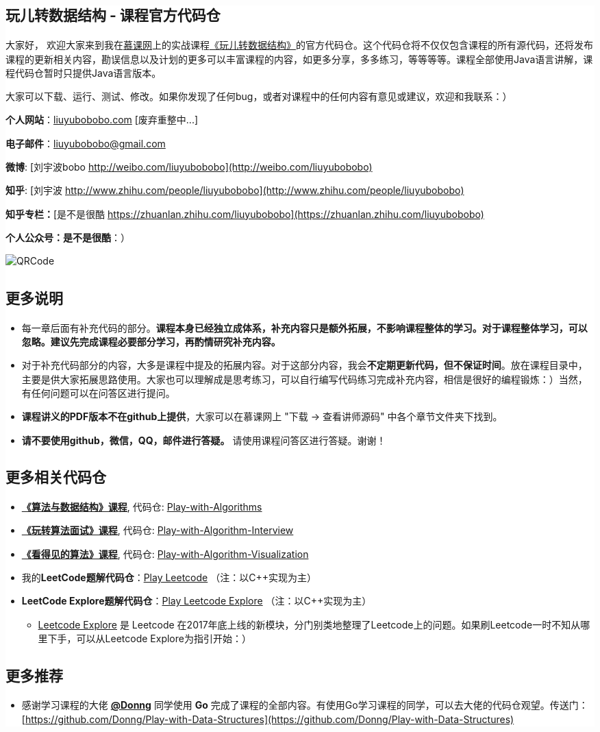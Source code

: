 ## 玩儿转数据结构 - 课程官方代码仓

大家好， 欢迎大家来到我在[慕课网](http://www.imooc.com/)上的实战课程[《玩儿转数据结构》](https://coding.imooc.com/class/207.html)的官方代码仓。这个代码仓将不仅仅包含课程的所有源代码，还将发布课程的更新相关内容，勘误信息以及计划的更多可以丰富课程的内容，如更多分享，多多练习，等等等等。课程全部使用Java语言讲解，课程代码仓暂时只提供Java语言版本。

大家可以下载、运行、测试、修改。如果你发现了任何bug，或者对课程中的任何内容有意见或建议，欢迎和我联系：）

**个人网站**：[liuyubobobo.com](http://liuyubobobo.com) [废弃重整中...]

**电子邮件**：[liuyubobobo@gmail.com](mailto:liuyubobobo@gmail.com)

**微博**: [刘宇波bobo http://weibo.com/liuyubobobo](http://weibo.com/liuyubobobo)

**知乎**: [刘宇波 http://www.zhihu.com/people/liuyubobobo](http://www.zhihu.com/people/liuyubobobo)

**知乎专栏：**[是不是很酷 https://zhuanlan.zhihu.com/liuyubobobo](https://zhuanlan.zhihu.com/liuyubobobo)

**个人公众号：是不是很酷**：）

![QRCode](src/qrcode.png)


## 更多说明

* 每一章后面有补充代码的部分。**课程本身已经独立成体系，补充内容只是额外拓展，不影响课程整体的学习。对于课程整体学习，可以忽略。建议先完成课程必要部分学习，再酌情研究补充内容。**

* 对于补充代码部分的内容，大多是课程中提及的拓展内容。对于这部分内容，我会**不定期更新代码，但不保证时间**。放在课程目录中，主要是供大家拓展思路使用。大家也可以理解成是思考练习，可以自行编写代码练习完成补充内容，相信是很好的编程锻炼：）当然，有任何问题可以在问答区进行提问。

* **课程讲义的PDF版本不在github上提供**，大家可以在慕课网上 "下载 -> 查看讲师源码" 中各个章节文件夹下找到。

* **请不要使用github，微信，QQ，邮件进行答疑。** 请使用课程问答区进行答疑。谢谢！


## 更多相关代码仓

* [**《算法与数据结构》课程**](https://coding.imooc.com/class/71.html), 代码仓: [Play-with-Algorithms](https://github.com/liuyubobobo/Play-with-Algorithms)

* [**《玩转算法面试》课程**](https://coding.imooc.com/class/82.html), 代码仓: [Play-with-Algorithm-Interview](https://github.com/liuyubobobo/Play-with-Algorithm-Interview)

* [**《看得见的算法》课程**](https://coding.imooc.com/class/138.html), 代码仓: [Play-with-Algorithm-Visualization](https://github.com/liuyubobobo/Play-with-Algorithm-Visualization)

* 我的**LeetCode题解代码仓**：[Play Leetcode](https://github.com/liuyubobobo/Play-Leetcode) （注：以C++实现为主）

* **LeetCode Explore题解代码仓**：[Play Leetcode Explore](https://github.com/liuyubobobo/Play-Leetcode-Explore) （注：以C++实现为主）
    * [Leetcode Explore](https://leetcode.com/explore/) 是 Leetcode 在2017年底上线的新模块，分门别类地整理了Leetcode上的问题。如果刷Leetcode一时不知从哪里下手，可以从Leetcode Explore为指引开始：）
    

## 更多推荐

* 感谢学习课程的大佬 [**@Donng**](https://github.com/Donng) 同学使用 **Go** 完成了课程的全部内容。有使用Go学习课程的同学，可以去大佬的代码仓观望。传送门：[https://github.com/Donng/Play-with-Data-Structures](https://github.com/Donng/Play-with-Data-Structures)

